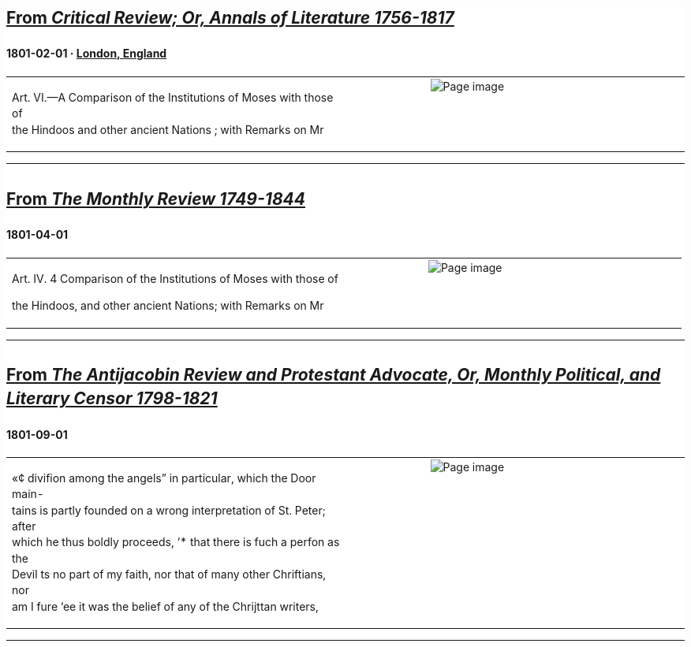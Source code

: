 
## [From _Critical Review; Or, Annals of Literature 1756-1817_](https://archive.org/details/sim_critical-review-or-annals-of-literature_1801-02_31/page/n53/mode/1up?view=theater)

#### 1801-02-01 &middot; [London, England](http://dbpedia.org/resource/London)

<table style="width: 100%;"><tr><td style="width: 50%">

  
  
Art. VI.—A Comparison of the Institutions of Moses with those of  
the Hindoos and other ancient Nations ; with Remarks on Mr
</td><td style="width: 50%; max-height: 75%; margin: auto; display: block;">
<img alt="Page image" src="https://iiif.archive.org/image/iiif/2/sim_critical-review-or-annals-of-literature_1801-02_31%2Fsim_critical-review-or-annals-of-literature_1801-02_31_jp2.zip%2Fsim_critical-review-or-annals-of-literature_1801-02_31_jp2%2Fsim_critical-review-or-annals-of-literature_1801-02_31_0053.jp2/pct:21.916299559471366,11.526410026857654,66.18942731277534,2.864816472694718/600,/0/default.jpg"/>
</td>
</tr></table>

---

## [From _The Monthly Review 1749-1844_](https://archive.org/details/sim_the-monthly-review_1801-04_34/page/n21/mode/1up?view=theater)

#### 1801-04-01

<table style="width: 100%;"><tr><td style="width: 50%">

  
Art. IV. 4 Comparison of the Institutions of Moses with those of  
  
the Hindoos, and other ancient Nations; with Remarks on Mr
</td><td style="width: 50%; max-height: 75%; margin: auto; display: block;">
<img alt="Page image" src="https://iiif.archive.org/image/iiif/2/sim_the-monthly-review_1801-04_34%2Fsim_the-monthly-review_1801-04_34_jp2.zip%2Fsim_the-monthly-review_1801-04_34_jp2%2Fsim_the-monthly-review_1801-04_34_0021.jp2/pct:20.529612756264235,13.304375804375804,67.59681093394077,2.8796653796653797/600,/0/default.jpg"/>
</td>
</tr></table>

---

## [From _The Antijacobin Review and Protestant Advocate, Or, Monthly Political, and Literary Censor 1798-1821_](https://archive.org/details/sim_the-antijacobin-review-and-protestant-advocate_1801-09_10/page/n9/mode/1up?view=theater)

#### 1801-09-01

<table style="width: 100%;"><tr><td style="width: 50%">

  
«¢ divifion among the angels” in particular, which the Door main-  
tains is partly founded on a wrong interpretation of St. Peter; after  
which he thus boldly proceeds, ‘* that there is fuch a perfon as the  
Devil ts no part of my faith, nor that of many other Chriftians, nor  
am I fure ‘ee it was the belief of any of the Chrijttan writers,
</td><td style="width: 50%; max-height: 75%; margin: auto; display: block;">
<img alt="Page image" src="https://iiif.archive.org/image/iiif/2/sim_the-antijacobin-review-and-protestant-advocate_1801-09_10%2Fsim_the-antijacobin-review-and-protestant-advocate_1801-09_10_jp2.zip%2Fsim_the-antijacobin-review-and-protestant-advocate_1801-09_10_jp2%2Fsim_the-antijacobin-review-and-protestant-advocate_1801-09_10_0009.jp2/pct:17.131474103585656,46.53270291568164,75.0,7.880220646178093/600,/0/default.jpg"/>
</td>
</tr></table>

---